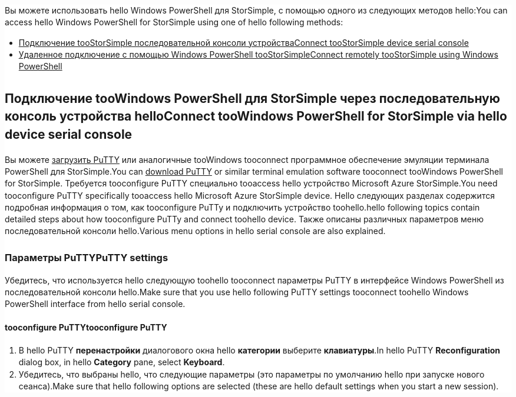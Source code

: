 <span data-ttu-id="5bf9e-119">Вы можете использовать hello Windows PowerShell для StorSimple, с помощью одного из следующих методов hello:</span><span class="sxs-lookup"><span data-stu-id="5bf9e-119">You can access hello Windows PowerShell for StorSimple using one of hello following methods:</span></span>

* [<span data-ttu-id="5bf9e-120">Подключение tooStorSimple последовательной консоли устройства</span><span class="sxs-lookup"><span data-stu-id="5bf9e-120">Connect tooStorSimple device serial console</span></span>](#connect-to-windows-powershell-for-storsimple-via-the-device-serial-console)
* [<span data-ttu-id="5bf9e-121">Удаленное подключение с помощью Windows PowerShell tooStorSimple</span><span class="sxs-lookup"><span data-stu-id="5bf9e-121">Connect remotely tooStorSimple using Windows PowerShell</span></span>](#connect-remotely-to-storsimple-using-windows-powershell-for-storsimple)

## <a name="connect-toowindows-powershell-for-storsimple-via-hello-device-serial-console"></a><span data-ttu-id="5bf9e-122">Подключение tooWindows PowerShell для StorSimple через последовательную консоль устройства hello</span><span class="sxs-lookup"><span data-stu-id="5bf9e-122">Connect tooWindows PowerShell for StorSimple via hello device serial console</span></span>

<span data-ttu-id="5bf9e-123">Вы можете [загрузить PuTTY](http://www.putty.org/) или аналогичные tooWindows tooconnect программное обеспечение эмуляции терминала PowerShell для StorSimple.</span><span class="sxs-lookup"><span data-stu-id="5bf9e-123">You can [download PuTTY](http://www.putty.org/) or similar terminal emulation software tooconnect tooWindows PowerShell for StorSimple.</span></span> <span data-ttu-id="5bf9e-124">Требуется tooconfigure PuTTY специально tooaccess hello устройство Microsoft Azure StorSimple.</span><span class="sxs-lookup"><span data-stu-id="5bf9e-124">You need tooconfigure PuTTY specifically tooaccess hello Microsoft Azure StorSimple device.</span></span> <span data-ttu-id="5bf9e-125">Hello следующих разделах содержится подробная информация о том, как tooconfigure PuTTy и подключить устройство toohello.</span><span class="sxs-lookup"><span data-stu-id="5bf9e-125">hello following topics contain detailed steps about how tooconfigure PuTTy and connect toohello device.</span></span> <span data-ttu-id="5bf9e-126">Также описаны различных параметров меню последовательной консоли hello.</span><span class="sxs-lookup"><span data-stu-id="5bf9e-126">Various menu options in hello serial console are also explained.</span></span>

### <a name="putty-settings"></a><span data-ttu-id="5bf9e-127">Параметры PuTTY</span><span class="sxs-lookup"><span data-stu-id="5bf9e-127">PuTTY settings</span></span>

<span data-ttu-id="5bf9e-128">Убедитесь, что используется hello следующую toohello tooconnect параметры PuTTY в интерфейсе Windows PowerShell из последовательной консоли hello.</span><span class="sxs-lookup"><span data-stu-id="5bf9e-128">Make sure that you use hello following PuTTY settings tooconnect toohello Windows PowerShell interface from hello serial console.</span></span>

#### <a name="tooconfigure-putty"></a><span data-ttu-id="5bf9e-129">tooconfigure PuTTY</span><span class="sxs-lookup"><span data-stu-id="5bf9e-129">tooconfigure PuTTY</span></span>

1. <span data-ttu-id="5bf9e-130">В hello PuTTY **перенастройки** диалогового окна hello **категории** выберите **клавиатуры**.</span><span class="sxs-lookup"><span data-stu-id="5bf9e-130">In hello PuTTY **Reconfiguration** dialog box, in hello **Category** pane, select **Keyboard**.</span></span>
2. <span data-ttu-id="5bf9e-131">Убедитесь, что выбраны hello, что следующие параметры (это параметры по умолчанию hello при запуске нового сеанса).</span><span class="sxs-lookup"><span data-stu-id="5bf9e-131">Make sure that hello following options are selected (these are hello default settings when you start a new session).</span></span>
   